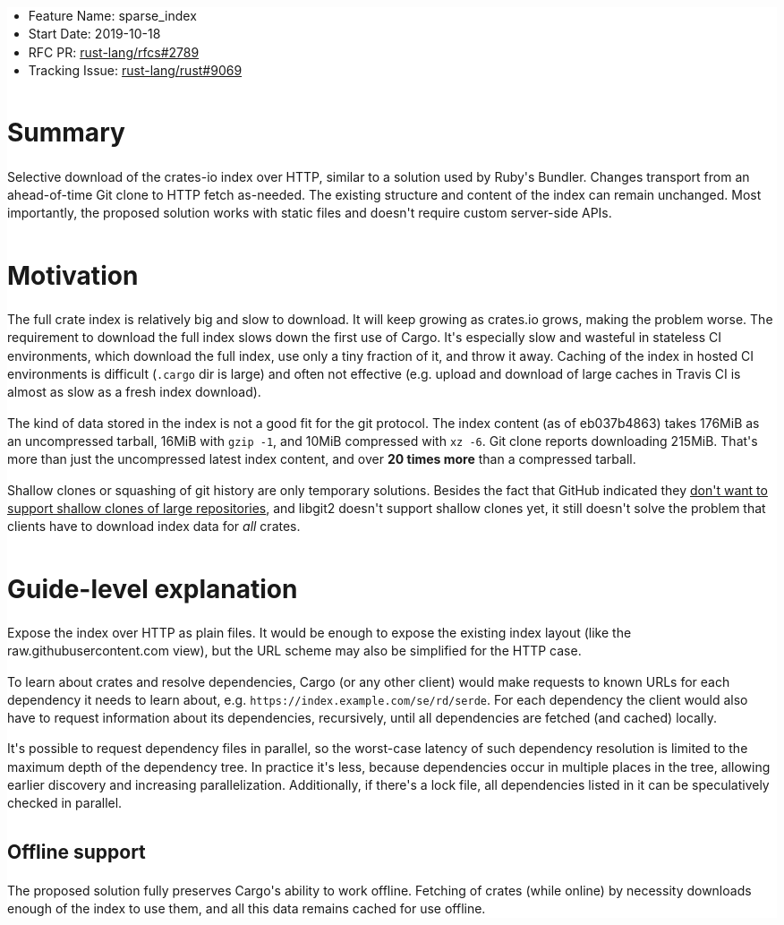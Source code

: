 - Feature Name: sparse_index
- Start Date: 2019-10-18
- RFC PR: [rust-lang/rfcs#2789](https://github.com/rust-lang/rfcs/pull/2789)
- Tracking Issue: [rust-lang/rust#9069](https://github.com/rust-lang/cargo/issues/9069)

# Summary
[summary]: #summary

Selective download of the crates-io index over HTTP, similar to a solution used by Ruby's Bundler. Changes transport from an ahead-of-time Git clone to HTTP fetch as-needed. The existing structure and content of the index can remain unchanged. Most importantly, the proposed solution works with static files and doesn't require custom server-side APIs.

# Motivation
[motivation]: #motivation

The full crate index is relatively big and slow to download. It will keep growing as crates.io grows, making the problem worse. The requirement to download the full index slows down the first use of Cargo. It's especially slow and wasteful in stateless CI environments, which download the full index, use only a tiny fraction of it, and throw it away. Caching of the index in hosted CI environments is difficult (`.cargo` dir is large) and often not effective (e.g. upload and download of large caches in Travis CI is almost as slow as a fresh index download).

The kind of data stored in the index is not a good fit for the git protocol. The index content (as of eb037b4863) takes 176MiB as an uncompressed tarball, 16MiB with `gzip -1`, and 10MiB compressed with `xz -6`. Git clone reports downloading 215MiB. That's more than just the uncompressed latest index content, and over **20 times more** than a compressed tarball.

Shallow clones or squashing of git history are only temporary solutions. Besides the fact that GitHub indicated they [don't want to support shallow clones of large repositories](http://blog.cocoapods.org/Master-Spec-Repo-Rate-Limiting-Post-Mortem/), and libgit2 doesn't support shallow clones yet, it still doesn't solve the problem that clients have to download index data for *all* crates.

# Guide-level explanation
[guide-level-explanation]: #guide-level-explanation

Expose the index over HTTP as plain files. It would be enough to expose the existing index layout (like the raw.githubusercontent.com view), but the URL scheme may also be simplified for the HTTP case.

To learn about crates and resolve dependencies, Cargo (or any other client) would make requests to known URLs for each dependency it needs to learn about, e.g. `https://index.example.com/se/rd/serde`. For each dependency the client would also have to request information about its dependencies, recursively, until all dependencies are fetched (and cached) locally.

It's possible to request dependency files in parallel, so the worst-case latency of such dependency resolution is limited to the maximum depth of the dependency tree. In practice it's less, because dependencies occur in multiple places in the tree, allowing earlier discovery and increasing parallelization. Additionally, if there's a lock file, all dependencies listed in it can be speculatively checked in parallel.

## Offline support

The proposed solution fully preserves Cargo's ability to work offline. Fetching of crates (while online) by necessity downloads enough of the index to use them, and all this data remains cached for use offline.


[drawbacks]: #drawbacks
[rationale-and-alternatives]: #rationale-and-alternatives
[prior-art]: #prior-art
[unresolved-questions]: #unresolved-questions
[future-possibilities]: #future-possibilities